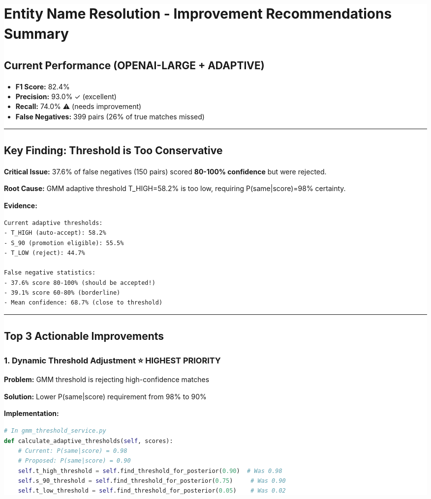 # Entity Name Resolution - Improvement Recommendations Summary

## Current Performance (OPENAI-LARGE + ADAPTIVE)
- **F1 Score:** 82.4%
- **Precision:** 93.0% ✓ (excellent)
- **Recall:** 74.0% ⚠️ (needs improvement)
- **False Negatives:** 399 pairs (26% of true matches missed)

---

## Key Finding: Threshold is Too Conservative

**Critical Issue:** 37.6% of false negatives (150 pairs) scored **80-100% confidence** but were rejected.

**Root Cause:** GMM adaptive threshold T_HIGH=58.2% is too low, requiring P(same|score)=98% certainty.

**Evidence:**
```
Current adaptive thresholds:
- T_HIGH (auto-accept): 58.2%
- S_90 (promotion eligible): 55.5%
- T_LOW (reject): 44.7%

False negative statistics:
- 37.6% score 80-100% (should be accepted!)
- 39.1% score 60-80% (borderline)
- Mean confidence: 68.7% (close to threshold)
```

---

## Top 3 Actionable Improvements

### 1. Dynamic Threshold Adjustment ⭐ **HIGHEST PRIORITY**

**Problem:** GMM threshold is rejecting high-confidence matches

**Solution:** Lower P(same|score) requirement from 98% to 90%

**Implementation:**
```python
# In gmm_threshold_service.py
def calculate_adaptive_thresholds(self, scores):
    # Current: P(same|score) = 0.98
    # Proposed: P(same|score) = 0.90
    self.t_high_threshold = self.find_threshold_for_posterior(0.90)  # Was 0.98
    self.s_90_threshold = self.find_threshold_for_posterior(0.75)     # Was 0.90
    self.t_low_threshold = self.find_threshold_for_posterior(0.05)    # Was 0.02
```
